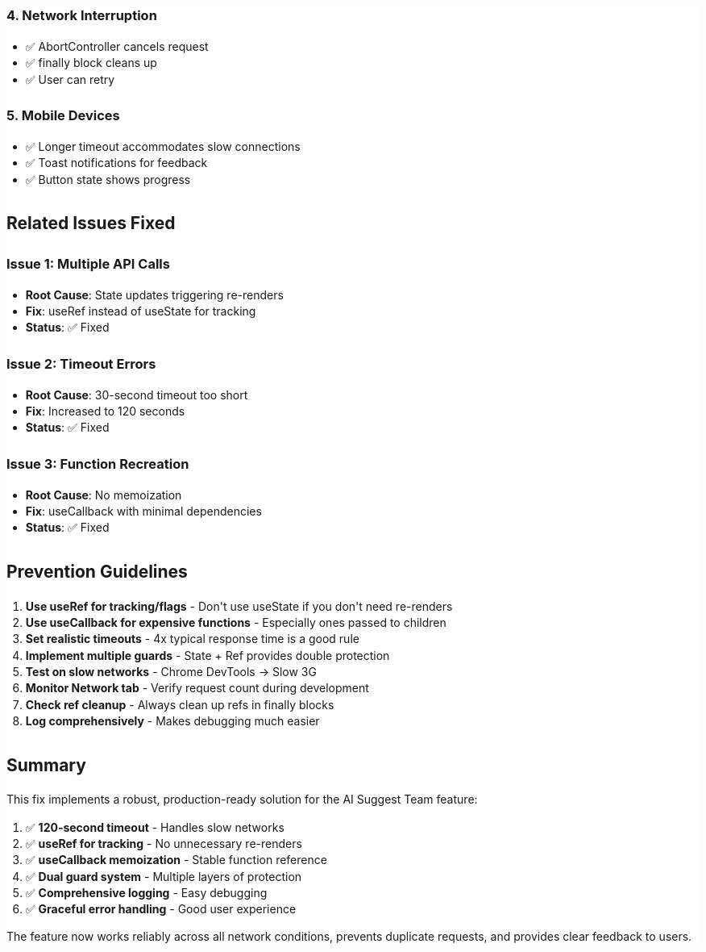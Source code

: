 ### 4. Network Interruption
- ✅ AbortController cancels request
- ✅ finally block cleans up
- ✅ User can retry

### 5. Mobile Devices
- ✅ Longer timeout accommodates slow connections
- ✅ Toast notifications for feedback
- ✅ Button state shows progress

## Related Issues Fixed

### Issue 1: Multiple API Calls
- **Root Cause**: State updates triggering re-renders
- **Fix**: useRef instead of useState for tracking
- **Status**: ✅ Fixed

### Issue 2: Timeout Errors
- **Root Cause**: 30-second timeout too short
- **Fix**: Increased to 120 seconds
- **Status**: ✅ Fixed

### Issue 3: Function Recreation
- **Root Cause**: No memoization
- **Fix**: useCallback with minimal dependencies
- **Status**: ✅ Fixed

## Prevention Guidelines

1. **Use useRef for tracking/flags** - Don't use useState if you don't need re-renders
2. **Use useCallback for expensive functions** - Especially ones passed to children
3. **Set realistic timeouts** - 4x typical response time is a good rule
4. **Implement multiple guards** - State + Ref provides double protection
5. **Test on slow networks** - Chrome DevTools → Slow 3G
6. **Monitor Network tab** - Verify request count during development
7. **Check ref cleanup** - Always clean up refs in finally blocks
8. **Log comprehensively** - Makes debugging much easier

## Summary

This fix implements a robust, production-ready solution for the AI Suggest Team feature:

1. ✅ **120-second timeout** - Handles slow networks
2. ✅ **useRef for tracking** - No unnecessary re-renders
3. ✅ **useCallback memoization** - Stable function reference
4. ✅ **Dual guard system** - Multiple layers of protection
5. ✅ **Comprehensive logging** - Easy debugging
6. ✅ **Graceful error handling** - Good user experience

The feature now works reliably across all network conditions, prevents duplicate requests, and provides clear feedback to users.
